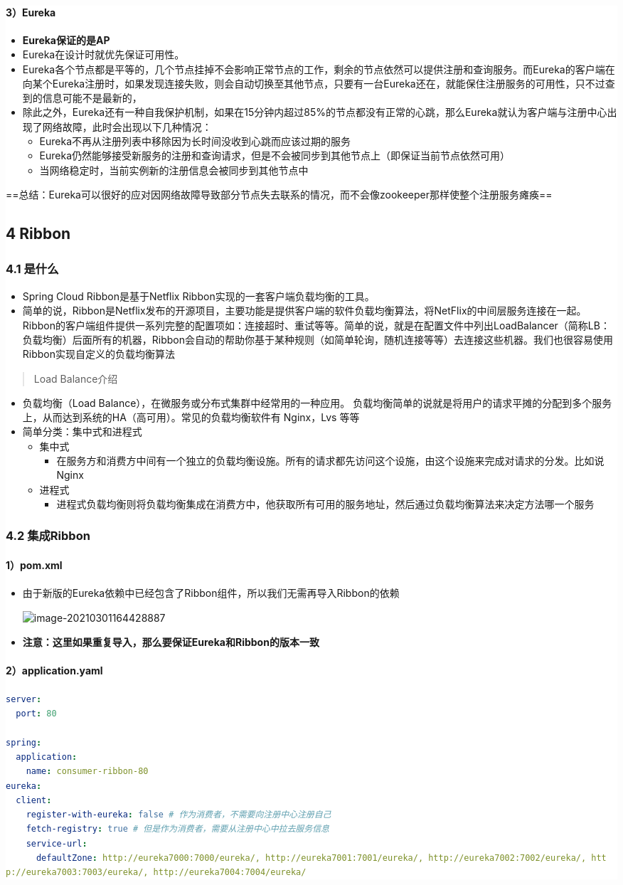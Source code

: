 #### 3）Eureka

-   **Eureka保证的是AP**
-   Eureka在设计时就优先保证可用性。
-   Eureka各个节点都是平等的，几个节点挂掉不会影响正常节点的工作，剩余的节点依然可以提供注册和查询服务。而Eureka的客户端在向某个Eureka注册时，如果发现连接失败，则会自动切换至其他节点，只要有一台Eureka还在，就能保住注册服务的可用性，只不过查到的信息可能不是最新的，
-   除此之外，Eureka还有一种自我保护机制，如果在15分钟内超过85%的节点都没有正常的心跳，那么Eureka就认为客户端与注册中心出现了网络故障，此时会出现以下几种情况：
    -   Eureka不再从注册列表中移除因为长时间没收到心跳而应该过期的服务
    -   Eureka仍然能够接受新服务的注册和查询请求，但是不会被同步到其他节点上（即保证当前节点依然可用）
    -   当网络稳定时，当前实例新的注册信息会被同步到其他节点中  

==总结：Eureka可以很好的应对因网络故障导致部分节点失去联系的情况，而不会像zookeeper那样使整个注册服务瘫痪==

## 4 Ribbon

### 4.1 是什么

-   Spring Cloud Ribbon是基于Netflix Ribbon实现的一套客户端负载均衡的工具。
-   简单的说，Ribbon是Netflix发布的开源项目，主要功能是提供客户端的软件负载均衡算法，将NetFlix的中间层服务连接在一起。Ribbon的客户端组件提供一系列完整的配置项如：连接超时、重试等等。简单的说，就是在配置文件中列出LoadBalancer（简称LB：负载均衡）后面所有的机器，Ribbon会自动的帮助你基于某种规则（如简单轮询，随机连接等等）去连接这些机器。我们也很容易使用Ribbon实现自定义的负载均衡算法

>   Load Balance介绍

-   负载均衡（Load Balance），在微服务或分布式集群中经常用的一种应用。
    负载均衡简单的说就是将用户的请求平摊的分配到多个服务上，从而达到系统的HA（高可用）。常见的负载均衡软件有 Nginx，Lvs 等等
-   简单分类：集中式和进程式
    -   集中式
        -   在服务方和消费方中间有一个独立的负载均衡设施。所有的请求都先访问这个设施，由这个设施来完成对请求的分发。比如说Nginx
    -   进程式
        -   进程式负载均衡则将负载均衡集成在消费方中，他获取所有可用的服务地址，然后通过负载均衡算法来决定方法哪一个服务

### 4.2 集成Ribbon

#### 1）pom.xml

-   由于新版的Eureka依赖中已经包含了Ribbon组件，所以我们无需再导入Ribbon的依赖

    ![image-20210301164428887](https://gitee.com/primabrucexu/image/raw/main/image/20210301164429.png)

-   **注意：这里如果重复导入，那么要保证Eureka和Ribbon的版本一致**

#### 2）application.yaml

~~~yaml
server:
  port: 80

spring:
  application:
    name: consumer-ribbon-80
eureka:
  client:
    register-with-eureka: false # 作为消费者，不需要向注册中心注册自己
    fetch-registry: true # 但是作为消费者，需要从注册中心中拉去服务信息
    service-url:
      defaultZone: http://eureka7000:7000/eureka/, http://eureka7001:7001/eureka/, http://eureka7002:7002/eureka/, http://eureka7003:7003/eureka/, http://eureka7004:7004/eureka/

~~~
